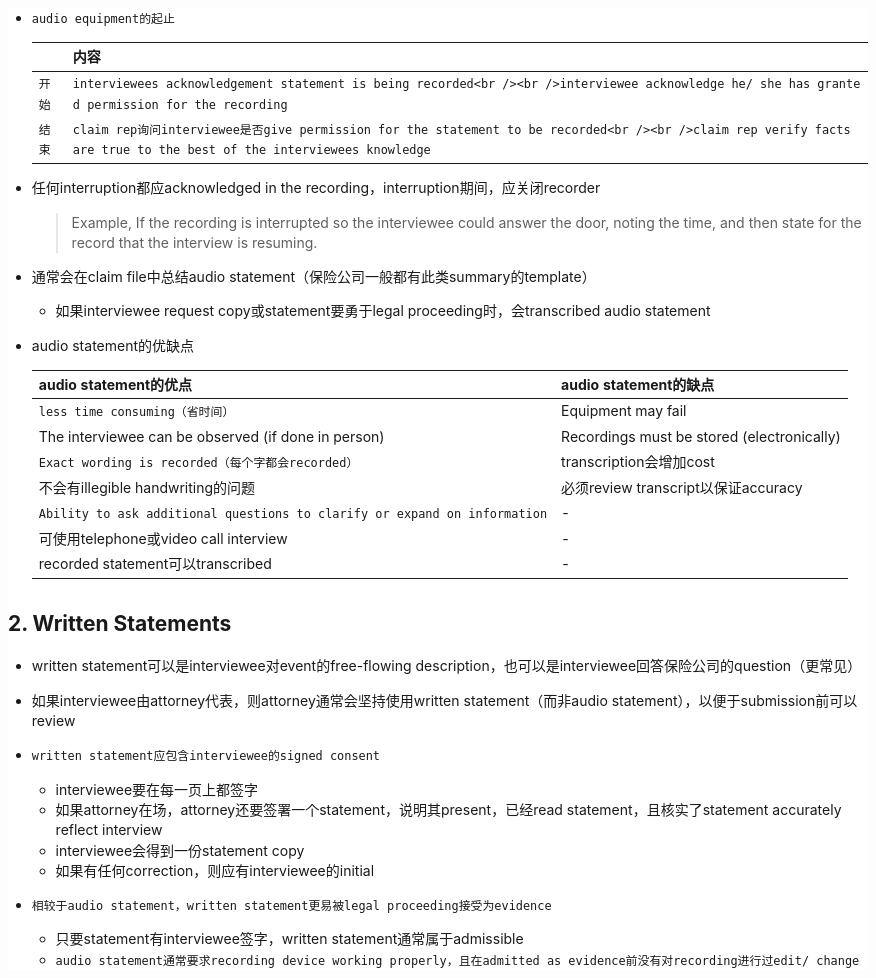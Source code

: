 - `audio equipment的起止`

  |        | 内容                                                         |
  | ------ | ------------------------------------------------------------ |
  | `开始` | `interviewees acknowledgement statement is being recorded<br /><br />interviewee acknowledge he/ she has granted permission for the recording` |
  | `结束` | `claim rep询问interviewee是否give permission for the statement to be recorded<br /><br />claim rep verify facts are true to the best of the interviewees knowledge` |

- 任何interruption都应acknowledged in the recording，interruption期间，应关闭recorder

  > Example, If the recording is interrupted so the interviewee could answer the door, noting the time, and then state for the record that the interview is resuming.

- 通常会在claim file中总结audio statement（保险公司一般都有此类summary的template）

  - 如果interviewee request copy或statement要勇于legal proceeding时，会transcribed audio statement

- audio statement的优缺点

  | audio statement的优点                                        | audio statement的缺点                      |
  | ------------------------------------------------------------ | ------------------------------------------ |
  | `less time consuming（省时间）`                              | Equipment may fail                         |
  | The interviewee can be observed (if done in person)          | Recordings must be stored (electronically) |
  | `Exact wording is recorded（每个字都会recorded）`            | transcription会增加cost                    |
  | 不会有illegible handwriting的问题                            | 必须review transcript以保证accuracy        |
  | `Ability to ask additional questions to clarify or expand on information` | -                                          |
  | 可使用telephone或video call interview                        | -                                          |
  | recorded statement可以transcribed                            | -                                          |

  

## 2. Written Statements

- written statement可以是interviewee对event的free-flowing description，也可以是interviewee回答保险公司的question（更常见）
  
- 如果interviewee由attorney代表，则attorney通常会坚持使用written statement（而非audio statement），以便于submission前可以review
  
- `written statement应包含interviewee的signed consent`
  - interviewee要在每一页上都签字
  - 如果attorney在场，attorney还要签署一个statement，说明其present，已经read statement，且核实了statement accurately reflect interview
  - interviewee会得到一份statement copy
  - 如果有任何correction，则应有interviewee的initial

- `相较于audio statement，written statement更易被legal proceeding接受为evidence`

  - 只要statement有interviewee签字，written statement通常属于admissible
  - `audio statement通常要求recording device working properly，且在admitted as evidence前没有对recording进行过edit/ change`
